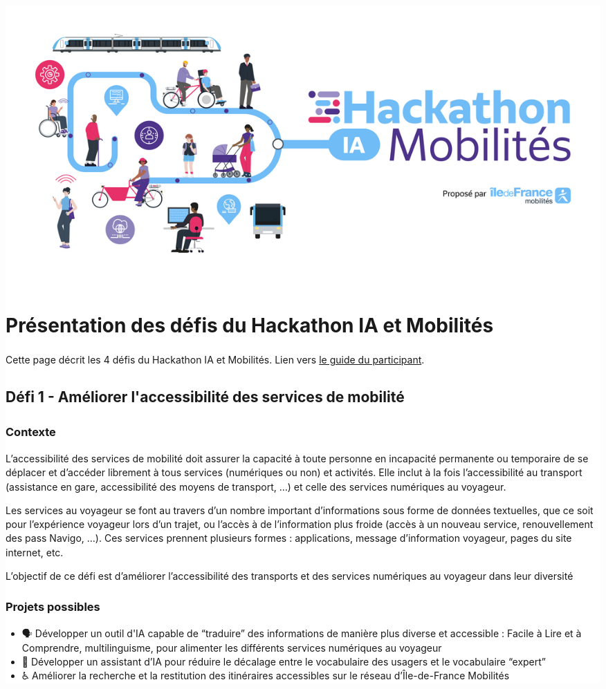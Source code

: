 ![Logo du Hackathon IA et Mobilités](/images/Logo%20illustre_Hackathon%20IA%20Mobilites.jpg)

# Présentation des défis du Hackathon IA et Mobilités

Cette page décrit les 4 défis du Hackathon IA et Mobilités. Lien vers [le guide du participant](https://github.com/IleDeFranceMobilites/hackathon_ia_mobilites_2024).

## Défi 1 - Améliorer l'accessibilité des services de mobilité

### Contexte

L’accessibilité des services de mobilité doit assurer la capacité à toute personne en incapacité permanente ou temporaire de se déplacer et d’accéder librement à tous services (numériques ou non) et activités. Elle inclut à la fois l’accessibilité au transport (assistance en gare, accessibilité des moyens de transport, …) et celle des services numériques au voyageur.

Les services au voyageur se font au travers d’un nombre important d’informations sous forme de données textuelles, que ce soit pour l’expérience voyageur lors d’un trajet, ou l’accès à de l’information plus froide (accès à un nouveau service, renouvellement des pass Navigo, …). Ces services prennent plusieurs formes : applications, message d’information voyageur, pages du site internet, etc.

L’objectif de ce défi est d’améliorer l’accessibilité des transports et des services numériques au voyageur dans leur diversité

### Projets possibles

- 🗣️ Développer un outil d'IA capable de “traduire” des informations de manière plus diverse et accessible : Facile à Lire et à Comprendre, multilinguisme, pour alimenter les différents services numériques au voyageur
- 🤖 Développer un assistant d’IA pour réduire le décalage entre le vocabulaire des usagers et le vocabulaire “expert”
- ♿ Améliorer la recherche et la restitution des itinéraires accessibles sur le réseau d’Île-de-France Mobilités
